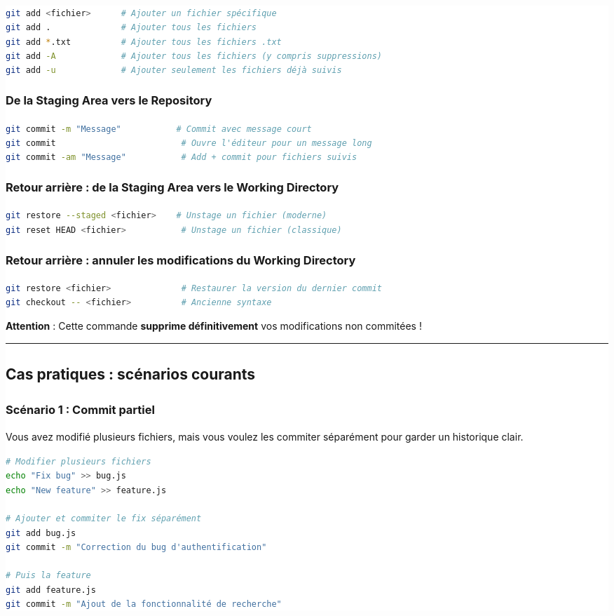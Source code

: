 ```bash
git add <fichier>      # Ajouter un fichier spécifique
git add .              # Ajouter tous les fichiers
git add *.txt          # Ajouter tous les fichiers .txt
git add -A             # Ajouter tous les fichiers (y compris suppressions)
git add -u             # Ajouter seulement les fichiers déjà suivis
```

### De la Staging Area vers le Repository

```bash
git commit -m "Message"           # Commit avec message court
git commit                         # Ouvre l'éditeur pour un message long
git commit -am "Message"           # Add + commit pour fichiers suivis
```

### Retour arrière : de la Staging Area vers le Working Directory

```bash
git restore --staged <fichier>    # Unstage un fichier (moderne)
git reset HEAD <fichier>           # Unstage un fichier (classique)
```

### Retour arrière : annuler les modifications du Working Directory

```bash
git restore <fichier>              # Restaurer la version du dernier commit
git checkout -- <fichier>          # Ancienne syntaxe
```

**Attention** : Cette commande **supprime définitivement** vos modifications non commitées !

---

## Cas pratiques : scénarios courants

### Scénario 1 : Commit partiel

Vous avez modifié plusieurs fichiers, mais vous voulez les commiter séparément pour garder un historique clair.

```bash
# Modifier plusieurs fichiers
echo "Fix bug" >> bug.js
echo "New feature" >> feature.js

# Ajouter et commiter le fix séparément
git add bug.js
git commit -m "Correction du bug d'authentification"

# Puis la feature
git add feature.js
git commit -m "Ajout de la fonctionnalité de recherche"
```
